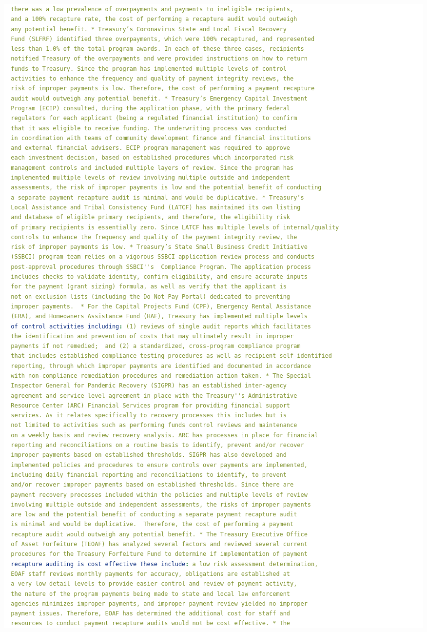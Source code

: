 ```yaml
  there was a low prevalence of overpayments and payments to ineligible recipients,
  and a 100% recapture rate, the cost of performing a recapture audit would outweigh
  any potential benefit. * Treasury’s Coronavirus State and Local Fiscal Recovery
  Fund (SLFRF) identified three overpayments, which were 100% recaptured, and represented
  less than 1.0% of the total program awards. In each of these three cases, recipients
  notified Treasury of the overpayments and were provided instructions on how to return
  funds to Treasury. Since the program has implemented multiple levels of control
  activities to enhance the frequency and quality of payment integrity reviews, the
  risk of improper payments is low. Therefore, the cost of performing a payment recapture
  audit would outweigh any potential benefit. * Treasury’s Emergency Capital Investment
  Program (ECIP) consulted, during the application phase, with the primary federal
  regulators for each applicant (being a regulated financial institution) to confirm
  that it was eligible to receive funding. The underwriting process was conducted
  in coordination with teams of community development finance and financial institutions
  and external financial advisers. ECIP program management was required to approve
  each investment decision, based on established procedures which incorporated risk
  management controls and included multiple layers of review. Since the program has
  implemented multiple levels of review involving multiple outside and independent
  assessments, the risk of improper payments is low and the potential benefit of conducting
  a separate payment recapture audit is minimal and would be duplicative. * Treasury’s
  Local Assistance and Tribal Consistency Fund (LATCF) has maintained its own listing
  and database of eligible primary recipients, and therefore, the eligibility risk
  of primary recipients is essentially zero. Since LATCF has multiple levels of internal/quality
  controls to enhance the frequency and quality of the payment integrity review, the
  risk of improper payments is low. * Treasury’s State Small Business Credit Initiative
  (SSBCI) program team relies on a vigorous SSBCI application review process and conducts
  post-approval procedures through SSBCI''s  Compliance Program. The application process
  includes checks to validate identity, confirm eligibility, and ensure accurate inputs
  for the payment (grant sizing) formula, as well as verify that the applicant is
  not on exclusion lists (including the Do Not Pay Portal) dedicated to preventing
  improper payments.  * For the Capital Projects Fund (CPF), Emergency Rental Assistance
  (ERA), and Homeowners Assistance Fund (HAF), Treasury has implemented multiple levels
  of control activities including: (1) reviews of single audit reports which facilitates
  the identification and prevention of costs that may ultimately result in improper
  payments if not remedied;  and (2) a standardized, cross-program compliance program
  that includes established compliance testing procedures as well as recipient self-identified
  reporting, through which improper payments are identified and documented in accordance
  with non-compliance remediation procedures and remediation action taken. * The Special
  Inspector General for Pandemic Recovery (SIGPR) has an established inter-agency
  agreement and service level agreement in place with the Treasury''s Administrative
  Resource Center (ARC) Financial Services program for providing financial support
  services. As it relates specifically to recovery processes this includes but is
  not limited to activities such as performing funds control reviews and maintenance
  on a weekly basis and review recovery analysis. ARC has processes in place for financial
  reporting and reconciliations on a routine basis to identify, prevent and/or recover
  improper payments based on established thresholds. SIGPR has also developed and
  implemented policies and procedures to ensure controls over payments are implemented,
  including daily financial reporting and reconciliations to identify, to prevent
  and/or recover improper payments based on established thresholds. Since there are
  payment recovery processes included within the policies and multiple levels of review
  involving multiple outside and independent assessments, the risks of improper payments
  are low and the potential benefit of conducting a separate payment recapture audit
  is minimal and would be duplicative.  Therefore, the cost of performing a payment
  recapture audit would outweigh any potential benefit. * The Treasury Executive Office
  of Asset Forfeiture (TEOAF) has analyzed several factors and reviewed several current
  procedures for the Treasury Forfeiture Fund to determine if implementation of payment
  recapture auditing is cost effective These include: a low risk assessment determination,
  EOAF staff reviews monthly payments for accuracy, obligations are established at
  a very low detail levels to provide easier control and review of payment activity,
  the nature of the program payments being made to state and local law enforcement
  agencies minimizes improper payments, and improper payment review yielded no improper
  payment issues. Therefore, EOAF has determined the additional cost for staff and
  resources to conduct payment recapture audits would not be cost effective. * The
```